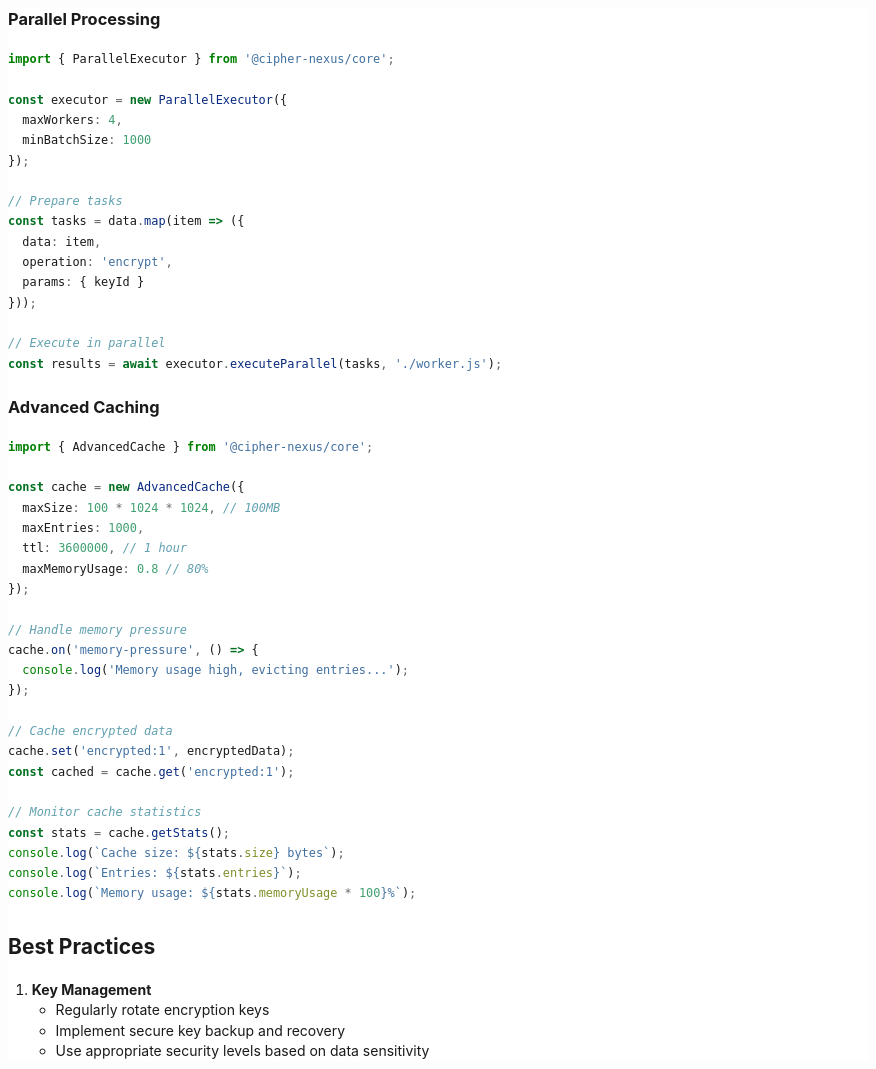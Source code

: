 ### Parallel Processing

```typescript
import { ParallelExecutor } from '@cipher-nexus/core';

const executor = new ParallelExecutor({
  maxWorkers: 4,
  minBatchSize: 1000
});

// Prepare tasks
const tasks = data.map(item => ({
  data: item,
  operation: 'encrypt',
  params: { keyId }
}));

// Execute in parallel
const results = await executor.executeParallel(tasks, './worker.js');
```

### Advanced Caching

```typescript
import { AdvancedCache } from '@cipher-nexus/core';

const cache = new AdvancedCache({
  maxSize: 100 * 1024 * 1024, // 100MB
  maxEntries: 1000,
  ttl: 3600000, // 1 hour
  maxMemoryUsage: 0.8 // 80%
});

// Handle memory pressure
cache.on('memory-pressure', () => {
  console.log('Memory usage high, evicting entries...');
});

// Cache encrypted data
cache.set('encrypted:1', encryptedData);
const cached = cache.get('encrypted:1');

// Monitor cache statistics
const stats = cache.getStats();
console.log(`Cache size: ${stats.size} bytes`);
console.log(`Entries: ${stats.entries}`);
console.log(`Memory usage: ${stats.memoryUsage * 100}%`);
```

## Best Practices

1. **Key Management**
   - Regularly rotate encryption keys
   - Implement secure key backup and recovery
   - Use appropriate security levels based on data sensitivity
